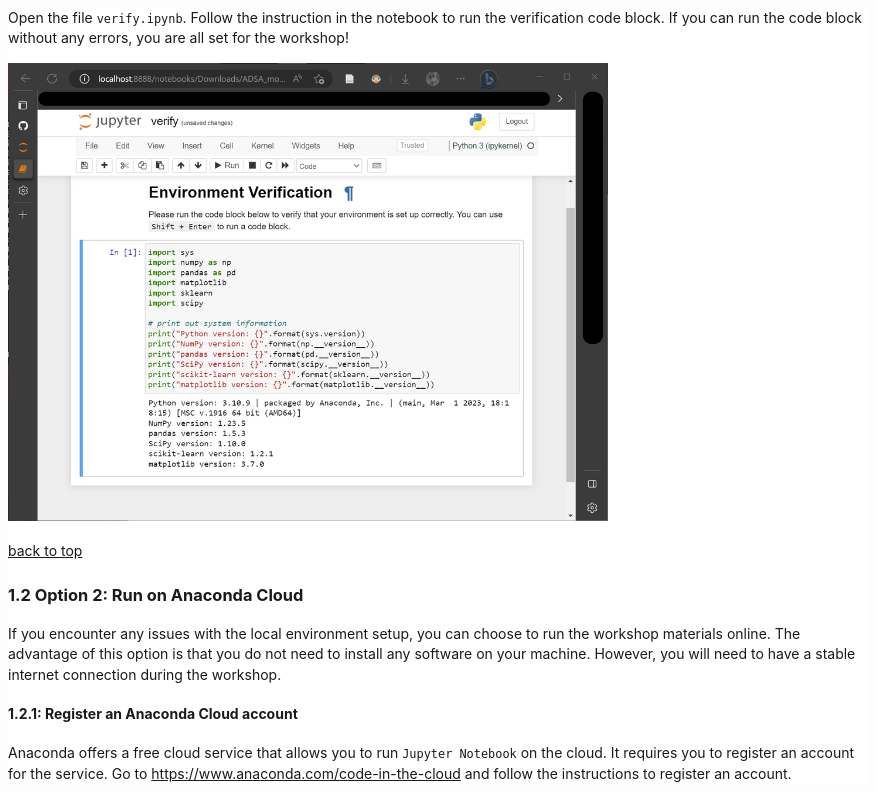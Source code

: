 Open the file `verify.ipynb`. Follow the instruction in the notebook to run the verification code block. If you can run the code block without any errors, you are all set for the workshop!

<img src="res/local_verify.png" width="600">

[back to top](#adsa-nanp-modeling-workshop---model-validation)

### 1.2 Option 2: Run on Anaconda Cloud

If you encounter any issues with the local environment setup, you can choose to run the workshop materials online. The advantage of this option is that you do not need to install any software on your machine. However, you will need to have a stable internet connection during the workshop.

#### 1.2.1: Register an Anaconda Cloud account

Anaconda offers a free cloud service that allows you to run `Jupyter Notebook` on the cloud. It requires you to register an account for the service. Go to <https://www.anaconda.com/code-in-the-cloud> and follow the instructions to register an account.
